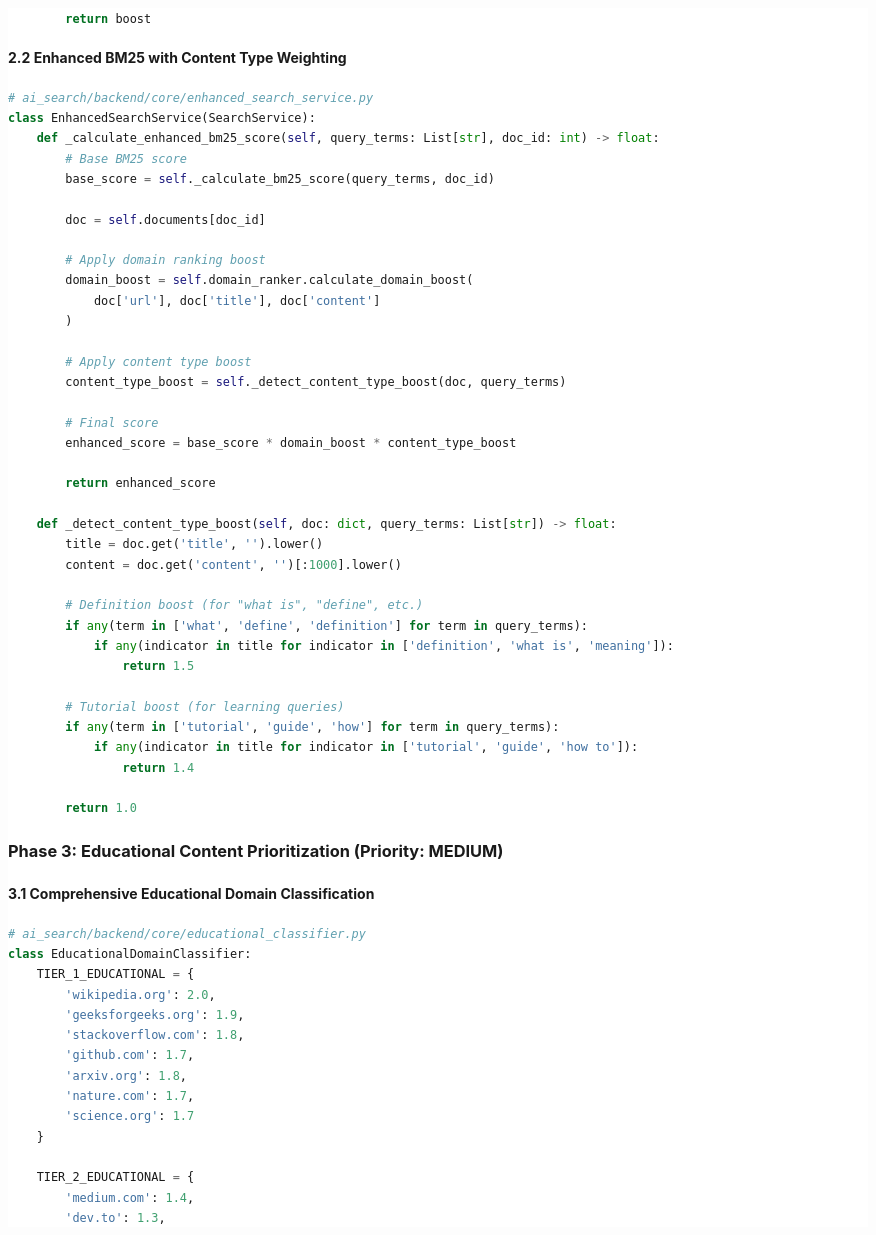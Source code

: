 ```python
        return boost
```

#### 2.2 Enhanced BM25 with Content Type Weighting
```python
# ai_search/backend/core/enhanced_search_service.py
class EnhancedSearchService(SearchService):
    def _calculate_enhanced_bm25_score(self, query_terms: List[str], doc_id: int) -> float:
        # Base BM25 score
        base_score = self._calculate_bm25_score(query_terms, doc_id)
        
        doc = self.documents[doc_id]
        
        # Apply domain ranking boost
        domain_boost = self.domain_ranker.calculate_domain_boost(
            doc['url'], doc['title'], doc['content']
        )
        
        # Apply content type boost
        content_type_boost = self._detect_content_type_boost(doc, query_terms)
        
        # Final score
        enhanced_score = base_score * domain_boost * content_type_boost
        
        return enhanced_score
    
    def _detect_content_type_boost(self, doc: dict, query_terms: List[str]) -> float:
        title = doc.get('title', '').lower()
        content = doc.get('content', '')[:1000].lower()
        
        # Definition boost (for "what is", "define", etc.)
        if any(term in ['what', 'define', 'definition'] for term in query_terms):
            if any(indicator in title for indicator in ['definition', 'what is', 'meaning']):
                return 1.5
        
        # Tutorial boost (for learning queries)
        if any(term in ['tutorial', 'guide', 'how'] for term in query_terms):
            if any(indicator in title for indicator in ['tutorial', 'guide', 'how to']):
                return 1.4
        
        return 1.0
```

### Phase 3: Educational Content Prioritization (Priority: MEDIUM)

#### 3.1 Comprehensive Educational Domain Classification
```python
# ai_search/backend/core/educational_classifier.py
class EducationalDomainClassifier:
    TIER_1_EDUCATIONAL = {
        'wikipedia.org': 2.0,
        'geeksforgeeks.org': 1.9,
        'stackoverflow.com': 1.8,
        'github.com': 1.7,
        'arxiv.org': 1.8,
        'nature.com': 1.7,
        'science.org': 1.7
    }
    
    TIER_2_EDUCATIONAL = {
        'medium.com': 1.4,
        'dev.to': 1.3,
```